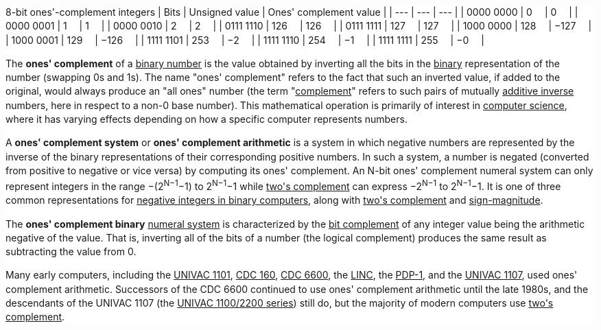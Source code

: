 8-bit ones'-complement integers
| Bits | Unsigned  value | Ones'  complement  value |
| --- | --- | --- |
| 0000 0000 | 0  | 0  |
| 0000 0001 | 1  | 1  |
| 0000 0010 | 2  | 2  |
| 0111 1110 | 126  | 126  |
| 0111 1111 | 127  | 127  |
| 1000 0000 | 128  | −127  |
| 1000 0001 | 129  | −126  |
| 1111 1101 | 253  | −2  |
| 1111 1110 | 254  | −1  |
| 1111 1111 | 255  | −0  |

The **ones' complement** of a [binary number](https://en.wikipedia.org/wiki/Binary_number "Binary number") is the value obtained by inverting all the bits in the [binary](https://en.wikipedia.org/wiki/Binary_number "Binary number") representation of the number (swapping 0s and 1s). The name "ones' complement" refers to the fact that such an inverted value, if added to the original, would always produce an "all ones" number (the term "[complement](https://en.wikipedia.org/wiki/Method_of_complements "Method of complements")" refers to such pairs of mutually [additive inverse](https://en.wikipedia.org/wiki/Additive_inverse "Additive inverse") numbers, here in respect to a non-0 base number). This mathematical operation is primarily of interest in [computer science](https://en.wikipedia.org/wiki/Computer_science "Computer science"), where it has varying effects depending on how a specific computer represents numbers.

A **ones' complement system** or **ones' complement arithmetic** is a system in which negative numbers are represented by the inverse of the binary representations of their corresponding positive numbers. In such a system, a number is negated (converted from positive to negative or vice versa) by computing its ones' complement. An N-bit ones' complement numeral system can only represent integers in the range −(2<sup>N−1</sup>−1) to 2<sup>N−1</sup>−1 while [two's complement](https://en.wikipedia.org/wiki/Two%27s_complement "Two's complement") can express −2<sup>N−1</sup> to 2<sup>N−1</sup>−1. It is one of three common representations for [negative integers in binary computers](https://en.wikipedia.org/wiki/Signed_number_representations "Signed number representations"), along with [two's complement](https://en.wikipedia.org/wiki/Two%27s_complement "Two's complement") and [sign-magnitude](https://en.wikipedia.org/wiki/Sign-magnitude "Sign-magnitude").

The **ones' complement binary** [numeral system](https://en.wikipedia.org/wiki/Numeral_system "Numeral system") is characterized by the [bit complement](https://en.wikipedia.org/wiki/Bit_complement "Bit complement") of any integer value being the arithmetic negative of the value. That is, inverting all of the bits of a number (the logical complement) produces the same result as subtracting the value from 0.

Many early computers, including the [UNIVAC 1101](https://en.wikipedia.org/wiki/UNIVAC_1101 "UNIVAC 1101"), [CDC 160](https://en.wikipedia.org/wiki/CDC_160 "CDC 160"), [CDC 6600](https://en.wikipedia.org/wiki/CDC_6600 "CDC 6600"), the [LINC](https://en.wikipedia.org/wiki/LINC "LINC"), the [PDP-1](https://en.wikipedia.org/wiki/PDP-1 "PDP-1"), and the [UNIVAC 1107](https://en.wikipedia.org/wiki/UNIVAC_1100/2200_series#1107 "UNIVAC 1100/2200 series"), used ones' complement arithmetic. Successors of the CDC 6600 continued to use ones' complement arithmetic until the late 1980s, and the descendants of the UNIVAC 1107 (the [UNIVAC 1100/2200 series](https://en.wikipedia.org/wiki/UNIVAC_1100/2200_series "UNIVAC 1100/2200 series")) still do, but the majority of modern computers use [two's complement](https://en.wikipedia.org/wiki/Two%27s_complement "Two's complement").

